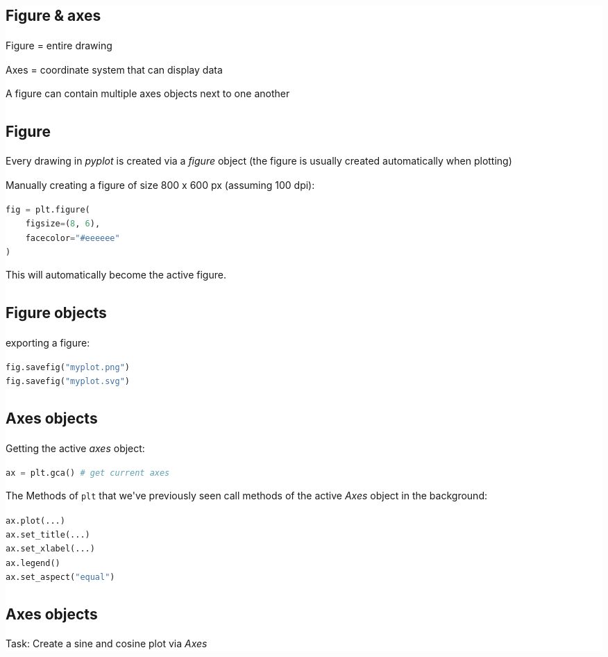## Figure & axes

Figure = entire drawing

Axes = coordinate system that can display data

A figure can contain multiple axes objects next to one another

## Figure

Every drawing in _pyplot_ is created via a _figure_ object (the figure is usually created automatically when plotting)

Manually creating a figure of size 800 x 600 px (assuming 100 dpi):

```py
fig = plt.figure(
    figsize=(8, 6),
    facecolor="#eeeeee"
)
```

This will automatically become the active figure.

## Figure objects

exporting a figure:

```py
fig.savefig("myplot.png")
fig.savefig("myplot.svg")
```

## Axes objects

Getting the active _axes_ object:

```py
ax = plt.gca() # get current axes
```

The Methods of `plt` that we've previously seen call methods of the active _Axes_ object in the background:

```py
ax.plot(...)
ax.set_title(...)
ax.set_xlabel(...)
ax.legend()
ax.set_aspect("equal")
```

## Axes objects

Task: Create a sine and cosine plot via _Axes_
